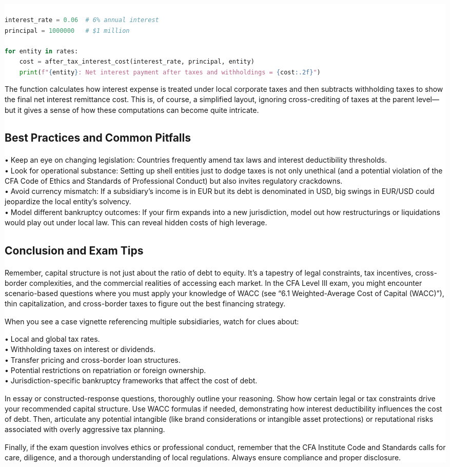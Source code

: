 ```python

interest_rate = 0.06  # 6% annual interest
principal = 1000000   # $1 million

for entity in rates:
    cost = after_tax_interest_cost(interest_rate, principal, entity)
    print(f"{entity}: Net interest payment after taxes and withholdings = {cost:.2f}")
```

The function calculates how interest expense is treated under local corporate taxes and then subtracts withholding taxes to show the final net interest remittance cost. This is, of course, a simplified layout, ignoring cross-crediting of taxes at the parent level—but it gives a sense of how these computations can become quite intricate.

## Best Practices and Common Pitfalls

• Keep an eye on changing legislation: Countries frequently amend tax laws and interest deductibility thresholds.  
• Look for operational substance: Setting up shell entities just to dodge taxes is not only unethical (and a potential violation of the CFA Code of Ethics and Standards of Professional Conduct) but also invites regulatory crackdowns.  
• Avoid currency mismatch: If a subsidiary’s income is in EUR but its debt is denominated in USD, big swings in EUR/USD could jeopardize the local entity’s solvency.  
• Model different bankruptcy outcomes: If your firm expands into a new jurisdiction, model out how restructurings or liquidations would play out under local law. This can reveal hidden costs of high leverage.  

## Conclusion and Exam Tips

Remember, capital structure is not just about the ratio of debt to equity. It’s a tapestry of legal constraints, tax incentives, cross-border complexities, and the commercial realities of accessing each market. In the CFA Level III exam, you might encounter scenario-based questions where you must apply your knowledge of WACC (see “6.1 Weighted-Average Cost of Capital (WACC)”), thin capitalization, and cross-border taxes to figure out the best financing strategy. 

When you see a case vignette referencing multiple subsidiaries, watch for clues about:

• Local and global tax rates.  
• Withholding taxes on interest or dividends.  
• Transfer pricing and cross-border loan structures.  
• Potential restrictions on repatriation or foreign ownership.  
• Jurisdiction-specific bankruptcy frameworks that affect the cost of debt.

In essay or constructed-response questions, thoroughly outline your reasoning. Show how certain legal or tax constraints drive your recommended capital structure. Use WACC formulas if needed, demonstrating how interest deductibility influences the cost of debt. Then, articulate any potential intangible (like brand considerations or intangible asset protections) or reputational risks associated with overly aggressive tax planning.  

Finally, if the exam question involves ethics or professional conduct, remember that the CFA Institute Code and Standards calls for care, diligence, and a thorough understanding of local regulations. Always ensure compliance and proper disclosure.

